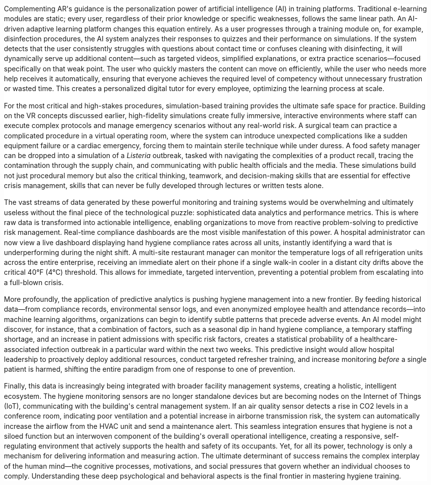 Complementing AR's guidance is the personalization power of artificial intelligence (AI) in training platforms. Traditional e-learning modules are static; every user, regardless of their prior knowledge or specific weaknesses, follows the same linear path. An AI-driven adaptive learning platform changes this equation entirely. As a user progresses through a training module on, for example, disinfection procedures, the AI system analyzes their responses to quizzes and their performance on simulations. If the system detects that the user consistently struggles with questions about contact time or confuses cleaning with disinfecting, it will dynamically serve up additional content—such as targeted videos, simplified explanations, or extra practice scenarios—focused specifically on that weak point. The user who quickly masters the content can move on efficiently, while the user who needs more help receives it automatically, ensuring that everyone achieves the required level of competency without unnecessary frustration or wasted time. This creates a personalized digital tutor for every employee, optimizing the learning process at scale.

For the most critical and high-stakes procedures, simulation-based training provides the ultimate safe space for practice. Building on the VR concepts discussed earlier, high-fidelity simulations create fully immersive, interactive environments where staff can execute complex protocols and manage emergency scenarios without any real-world risk. A surgical team can practice a complicated procedure in a virtual operating room, where the system can introduce unexpected complications like a sudden equipment failure or a cardiac emergency, forcing them to maintain sterile technique while under duress. A food safety manager can be dropped into a simulation of a *Listeria* outbreak, tasked with navigating the complexities of a product recall, tracing the contamination through the supply chain, and communicating with public health officials and the media. These simulations build not just procedural memory but also the critical thinking, teamwork, and decision-making skills that are essential for effective crisis management, skills that can never be fully developed through lectures or written tests alone.

The vast streams of data generated by these powerful monitoring and training systems would be overwhelming and ultimately useless without the final piece of the technological puzzle: sophisticated data analytics and performance metrics. This is where raw data is transformed into actionable intelligence, enabling organizations to move from reactive problem-solving to predictive risk management. Real-time compliance dashboards are the most visible manifestation of this power. A hospital administrator can now view a live dashboard displaying hand hygiene compliance rates across all units, instantly identifying a ward that is underperforming during the night shift. A multi-site restaurant manager can monitor the temperature logs of all refrigeration units across the entire enterprise, receiving an immediate alert on their phone if a single walk-in cooler in a distant city drifts above the critical 40°F (4°C) threshold. This allows for immediate, targeted intervention, preventing a potential problem from escalating into a full-blown crisis.

More profoundly, the application of predictive analytics is pushing hygiene management into a new frontier. By feeding historical data—from compliance records, environmental sensor logs, and even anonymized employee health and attendance records—into machine learning algorithms, organizations can begin to identify subtle patterns that precede adverse events. An AI model might discover, for instance, that a combination of factors, such as a seasonal dip in hand hygiene compliance, a temporary staffing shortage, and an increase in patient admissions with specific risk factors, creates a statistical probability of a healthcare-associated infection outbreak in a particular ward within the next two weeks. This predictive insight would allow hospital leadership to proactively deploy additional resources, conduct targeted refresher training, and increase monitoring *before* a single patient is harmed, shifting the entire paradigm from one of response to one of prevention.

Finally, this data is increasingly being integrated with broader facility management systems, creating a holistic, intelligent ecosystem. The hygiene monitoring sensors are no longer standalone devices but are becoming nodes on the Internet of Things (IoT), communicating with the building's central management system. If an air quality sensor detects a rise in CO2 levels in a conference room, indicating poor ventilation and a potential increase in airborne transmission risk, the system can automatically increase the airflow from the HVAC unit and send a maintenance alert. This seamless integration ensures that hygiene is not a siloed function but an interwoven component of the building's overall operational intelligence, creating a responsive, self-regulating environment that actively supports the health and safety of its occupants. Yet, for all its power, technology is only a mechanism for delivering information and measuring action. The ultimate determinant of success remains the complex interplay of the human mind—the cognitive processes, motivations, and social pressures that govern whether an individual chooses to comply. Understanding these deep psychological and behavioral aspects is the final frontier in mastering hygiene training.
